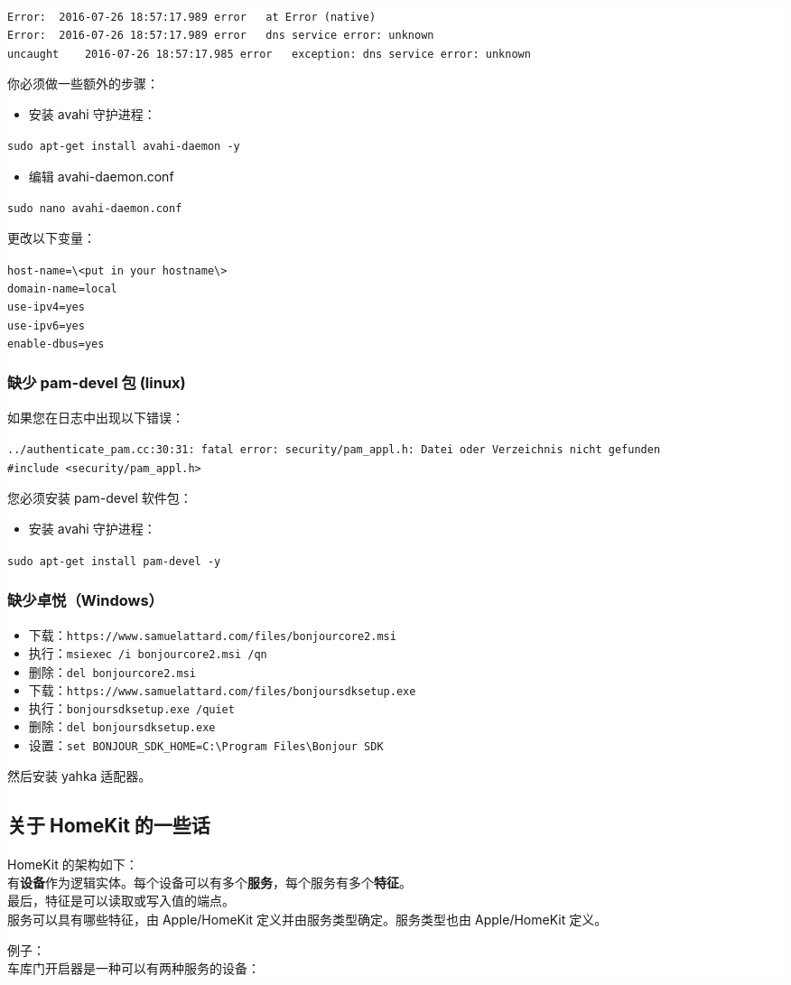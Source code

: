 ```
Error:	2016-07-26 18:57:17.989	error	at Error (native)
Error:	2016-07-26 18:57:17.989	error	dns service error: unknown
uncaught	2016-07-26 18:57:17.985	error	exception: dns service error: unknown
```

你必须做一些额外的步骤：

* 安装 avahi 守护进程：

`sudo apt-get install avahi-daemon -y`

* 编辑 avahi-daemon.conf

`sudo nano avahi-daemon.conf `

更改以下变量：

```
host-name=\<put in your hostname\>
domain-name=local
use-ipv4=yes
use-ipv6=yes
enable-dbus=yes
```

### 缺少 pam-devel 包 (linux)
如果您在日志中出现以下错误：

```
../authenticate_pam.cc:30:31: fatal error: security/pam_appl.h: Datei oder Verzeichnis nicht gefunden
#include <security/pam_appl.h>
```

您必须安装 pam-devel 软件包：

* 安装 avahi 守护进程：

`sudo apt-get install pam-devel -y`

### 缺少卓悦（Windows）
- 下载：`https://www.samuelattard.com/files/bonjourcore2.msi`
- 执行：`msiexec /i bonjourcore2.msi /qn`
- 删除：`del bonjourcore2.msi`
- 下载：`https://www.samuelattard.com/files/bonjoursdksetup.exe`
- 执行：`bonjoursdksetup.exe /quiet`
- 删除：`del bonjoursdksetup.exe`
- 设置：`set BONJOUR_SDK_HOME=C:\Program Files\Bonjour SDK`

然后安装 yahka 适配器。

## 关于 HomeKit 的一些话
HomeKit 的架构如下：<br>有**设备**作为逻辑实体。每个设备可以有多个**服务**，每个服务有多个**特征**。<br>最后，特征是可以读取或写入值的端点。<br>服务可以具有哪些特征，由 Apple/HomeKit 定义并由服务类型确定。服务类型也由 Apple/HomeKit 定义。

例子：<br>车库门开启器是一种可以有两种服务的设备：<br>
